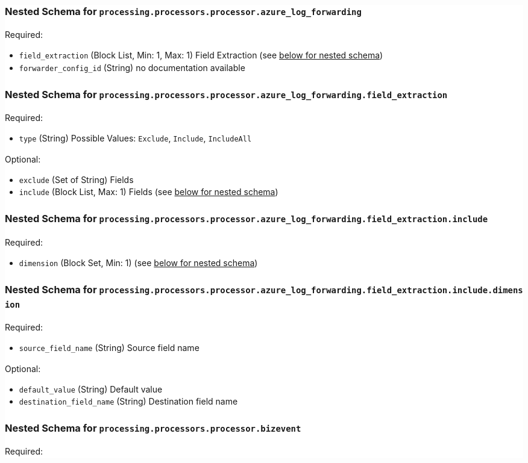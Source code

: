 <a id="nestedblock--processing--processors--processor--azure_log_forwarding"></a>
### Nested Schema for `processing.processors.processor.azure_log_forwarding`

Required:

- `field_extraction` (Block List, Min: 1, Max: 1) Field Extraction (see [below for nested schema](#nestedblock--processing--processors--processor--azure_log_forwarding--field_extraction))
- `forwarder_config_id` (String) no documentation available

<a id="nestedblock--processing--processors--processor--azure_log_forwarding--field_extraction"></a>
### Nested Schema for `processing.processors.processor.azure_log_forwarding.field_extraction`

Required:

- `type` (String) Possible Values: `Exclude`, `Include`, `IncludeAll`

Optional:

- `exclude` (Set of String) Fields
- `include` (Block List, Max: 1) Fields (see [below for nested schema](#nestedblock--processing--processors--processor--azure_log_forwarding--field_extraction--include))

<a id="nestedblock--processing--processors--processor--azure_log_forwarding--field_extraction--include"></a>
### Nested Schema for `processing.processors.processor.azure_log_forwarding.field_extraction.include`

Required:

- `dimension` (Block Set, Min: 1) (see [below for nested schema](#nestedblock--processing--processors--processor--azure_log_forwarding--field_extraction--include--dimension))

<a id="nestedblock--processing--processors--processor--azure_log_forwarding--field_extraction--include--dimension"></a>
### Nested Schema for `processing.processors.processor.azure_log_forwarding.field_extraction.include.dimension`

Required:

- `source_field_name` (String) Source field name

Optional:

- `default_value` (String) Default value
- `destination_field_name` (String) Destination field name





<a id="nestedblock--processing--processors--processor--bizevent"></a>
### Nested Schema for `processing.processors.processor.bizevent`

Required:
